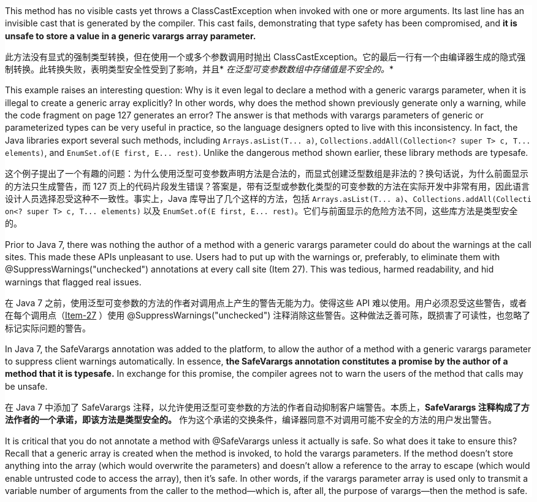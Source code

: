 This method has no visible casts yet throws a ClassCastException when invoked with one or more arguments. Its last line
has an invisible cast that is generated by the compiler. This cast fails, demonstrating that type safety has been
compromised, and **it is unsafe to store a value in a generic varargs array parameter.**

此方法没有显式的强制类型转换，但在使用一个或多个参数调用时抛出
ClassCastException。它的最后一行有一个由编译器生成的隐式强制转换。此转换失败，表明类型安全性受到了影响，并且*
*在泛型可变参数数组中存储值是不安全的。**

This example raises an interesting question: Why is it even legal to declare a method with a generic varargs parameter,
when it is illegal to create a generic array explicitly? In other words, why does the method shown previously generate
only a warning, while the code fragment on page 127 generates an error? The answer is that methods with varargs
parameters of generic or parameterized types can be very useful in practice, so the language designers opted to live
with this inconsistency. In fact, the Java libraries export several such methods, including `Arrays.asList(T... a)`,
`Collections.addAll(Collection<? super T> c, T... elements)`, and `EnumSet.of(E first, E... rest)`. Unlike the dangerous
method shown earlier, these library methods are typesafe.

这个例子提出了一个有趣的问题：为什么使用泛型可变参数声明方法是合法的，而显式创建泛型数组是非法的？换句话说，为什么前面显示的方法只生成警告，而
127 页上的代码片段发生错误？答案是，带有泛型或参数化类型的可变参数的方法在实际开发中非常有用，因此语言设计人员选择忍受这种不一致性。事实上，Java
库导出了几个这样的方法，包括 `Arrays.asList(T... a)`、`Collections.addAll(Collection<? super T> c, T... elements)` 以及
`EnumSet.of(E first, E... rest)`。它们与前面显示的危险方法不同，这些库方法是类型安全的。

Prior to Java 7, there was nothing the author of a method with a generic varargs parameter could do about the warnings
at the call sites. This made these APIs unpleasant to use. Users had to put up with the warnings or, preferably, to
eliminate them with @SuppressWarnings("unchecked") annotations at every call site (Item 27). This was tedious, harmed
readability, and hid warnings that flagged real issues.

在 Java 7 之前，使用泛型可变参数的方法的作者对调用点上产生的警告无能为力。使得这些 API
难以使用。用户必须忍受这些警告，或者在每个调用点（[Item-27](../Chapter-5/Chapter-5-Item-27-Eliminate-unchecked-warnings.md)
）使用 @SuppressWarnings("unchecked") 注释消除这些警告。这种做法乏善可陈，既损害了可读性，也忽略了标记实际问题的警告。

In Java 7, the SafeVarargs annotation was added to the platform, to allow the author of a method with a generic varargs
parameter to suppress client warnings automatically. In essence, **the SafeVarargs annotation constitutes a promise by
the author of a method that it is typesafe.** In exchange for this promise, the compiler agrees not to warn the users of
the method that calls may be unsafe.

在 Java 7 中添加了 SafeVarargs 注释，以允许使用泛型可变参数的方法的作者自动抑制客户端警告。本质上，**SafeVarargs
注释构成了方法作者的一个承诺，即该方法是类型安全的。** 作为这个承诺的交换条件，编译器同意不对调用可能不安全的方法的用户发出警告。

It is critical that you do not annotate a method with @SafeVarargs unless it actually is safe. So what does it take to
ensure this? Recall that a generic array is created when the method is invoked, to hold the varargs parameters. If the
method doesn’t store anything into the array (which would overwrite the parameters) and doesn’t allow a reference to the
array to escape (which would enable untrusted code to access the array), then it’s safe. In other words, if the varargs
parameter array is used only to transmit a variable number of arguments from the caller to the method—which is, after
all, the purpose of varargs—then the method is safe.
